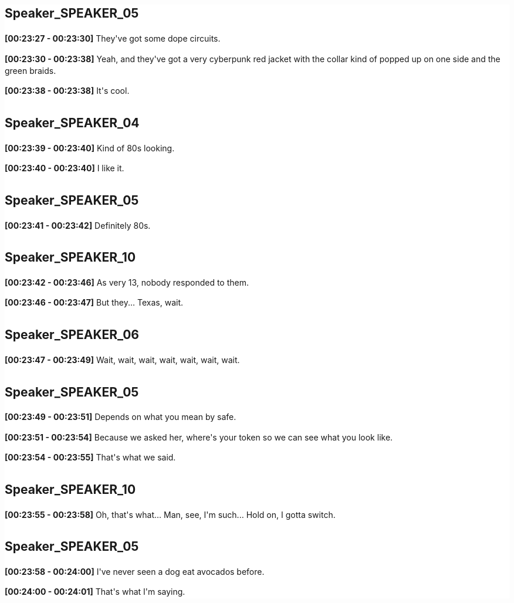 
## Speaker_SPEAKER_05

**[00:23:27 - 00:23:30]** They've got some dope circuits.

**[00:23:30 - 00:23:38]** Yeah, and they've got a very cyberpunk red jacket with the collar kind of popped up on one side and the green braids.

**[00:23:38 - 00:23:38]** It's cool.


## Speaker_SPEAKER_04

**[00:23:39 - 00:23:40]** Kind of 80s looking.

**[00:23:40 - 00:23:40]** I like it.


## Speaker_SPEAKER_05

**[00:23:41 - 00:23:42]** Definitely 80s.


## Speaker_SPEAKER_10

**[00:23:42 - 00:23:46]** As very 13, nobody responded to them.

**[00:23:46 - 00:23:47]** But they... Texas, wait.


## Speaker_SPEAKER_06

**[00:23:47 - 00:23:49]** Wait, wait, wait, wait, wait, wait, wait.


## Speaker_SPEAKER_05

**[00:23:49 - 00:23:51]** Depends on what you mean by safe.

**[00:23:51 - 00:23:54]** Because we asked her, where's your token so we can see what you look like.

**[00:23:54 - 00:23:55]** That's what we said.


## Speaker_SPEAKER_10

**[00:23:55 - 00:23:58]** Oh, that's what... Man, see, I'm such... Hold on, I gotta switch.


## Speaker_SPEAKER_05

**[00:23:58 - 00:24:00]** I've never seen a dog eat avocados before.

**[00:24:00 - 00:24:01]** That's what I'm saying.
